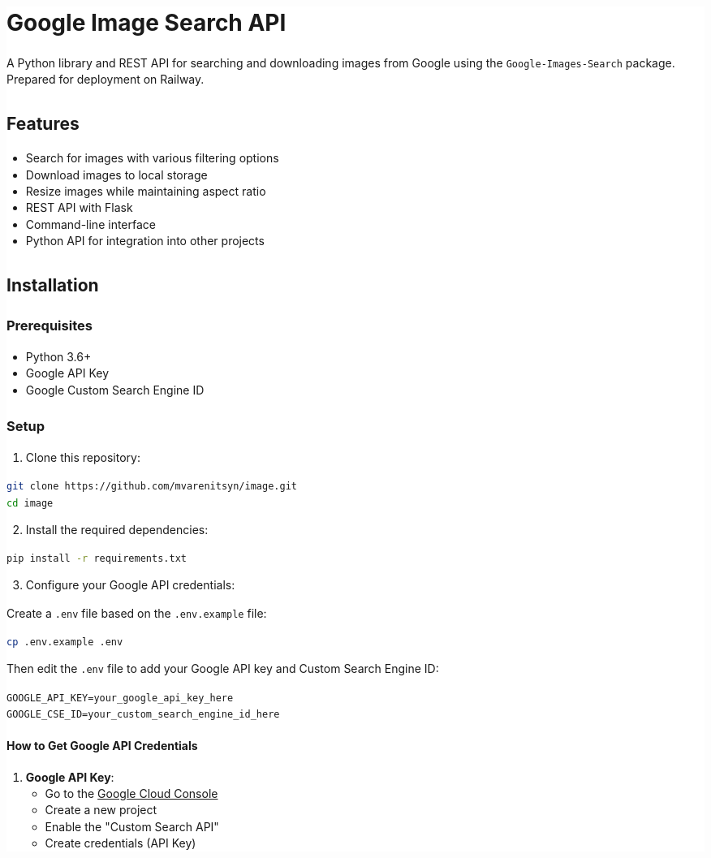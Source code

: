 # Google Image Search API

A Python library and REST API for searching and downloading images from Google using the `Google-Images-Search` package. Prepared for deployment on Railway.

## Features

- Search for images with various filtering options
- Download images to local storage
- Resize images while maintaining aspect ratio
- REST API with Flask
- Command-line interface
- Python API for integration into other projects

## Installation

### Prerequisites

- Python 3.6+
- Google API Key
- Google Custom Search Engine ID

### Setup

1. Clone this repository:

```bash
git clone https://github.com/mvarenitsyn/image.git
cd image
```

2. Install the required dependencies:

```bash
pip install -r requirements.txt
```

3. Configure your Google API credentials:

Create a `.env` file based on the `.env.example` file:

```bash
cp .env.example .env
```

Then edit the `.env` file to add your Google API key and Custom Search Engine ID:

```
GOOGLE_API_KEY=your_google_api_key_here
GOOGLE_CSE_ID=your_custom_search_engine_id_here
```

#### How to Get Google API Credentials

1. **Google API Key**:
   - Go to the [Google Cloud Console](https://console.cloud.google.com/)
   - Create a new project
   - Enable the "Custom Search API"
   - Create credentials (API Key)
